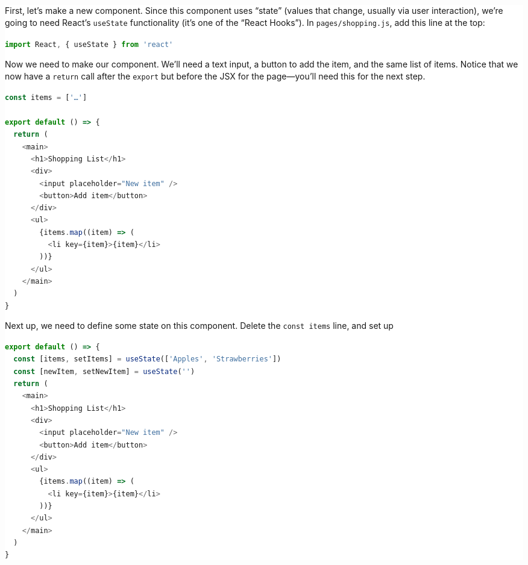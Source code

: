 First, let’s make a new component. Since this component uses “state” (values that change, usually via user interaction), we’re going to need React’s `useState` functionality (it’s one of the “React Hooks”). In `pages/shopping.js`, add this line at the top:

```js
import React, { useState } from 'react'
```

Now we need to make our component. We’ll need a text input, a button to add the item, and the same list of items. Notice that we now have a `return` call after the `export` but before the JSX for the page—you’ll need this for the next step.

```js
const items = ['…']

export default () => {
  return (
    <main>
      <h1>Shopping List</h1>
      <div>
        <input placeholder="New item" />
        <button>Add item</button>
      </div>
      <ul>
        {items.map((item) => (
          <li key={item}>{item}</li>
        ))}
      </ul>
    </main>
  )
}
```

Next up, we need to define some state on this component. Delete the `const items` line, and set up

```js
export default () => {
  const [items, setItems] = useState(['Apples', 'Strawberries'])
  const [newItem, setNewItem] = useState('')
  return (
    <main>
      <h1>Shopping List</h1>
      <div>
        <input placeholder="New item" />
        <button>Add item</button>
      </div>
      <ul>
        {items.map((item) => (
          <li key={item}>{item}</li>
        ))}
      </ul>
    </main>
  )
}
```
